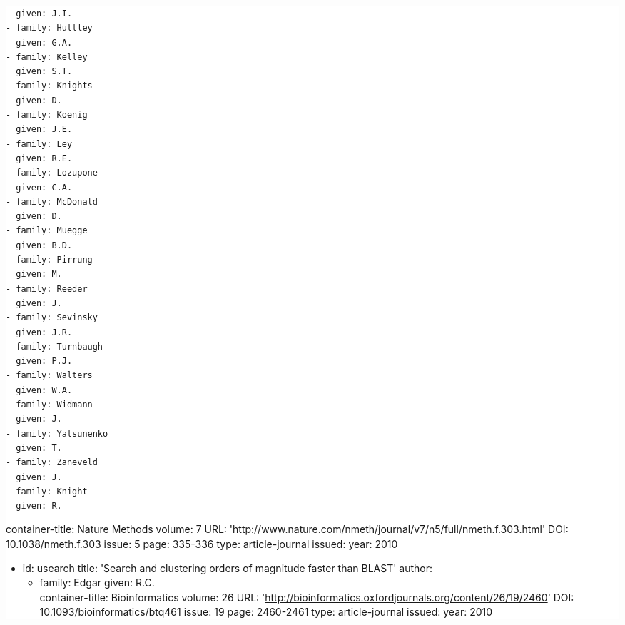       given: J.I.
    - family: Huttley
      given: G.A.
    - family: Kelley
      given: S.T.
    - family: Knights
      given: D.
    - family: Koenig
      given: J.E.
    - family: Ley
      given: R.E.
    - family: Lozupone
      given: C.A.
    - family: McDonald
      given: D.
    - family: Muegge
      given: B.D.
    - family: Pirrung
      given: M.
    - family: Reeder
      given: J.
    - family: Sevinsky
      given: J.R.
    - family: Turnbaugh
      given: P.J.
    - family: Walters
      given: W.A.
    - family: Widmann
      given: J.
    - family: Yatsunenko
      given: T.
    - family: Zaneveld
      given: J.
    - family: Knight
      given: R. 
  container-title: Nature Methods
  volume: 7
  URL: 'http://www.nature.com/nmeth/journal/v7/n5/full/nmeth.f.303.html'
  DOI: 10.1038/nmeth.f.303
  issue: 5
  page: 335-336
  type: article-journal
  issued:
    year: 2010 

- id: usearch
  title: 'Search and clustering orders of magnitude faster than BLAST'
  author:
    - family: Edgar
      given: R.C.         
  container-title: Bioinformatics
  volume: 26
  URL: 'http://bioinformatics.oxfordjournals.org/content/26/19/2460'
  DOI: 10.1093/bioinformatics/btq461
  issue: 19
  page: 2460-2461
  type: article-journal
  issued:
    year: 2010  
    